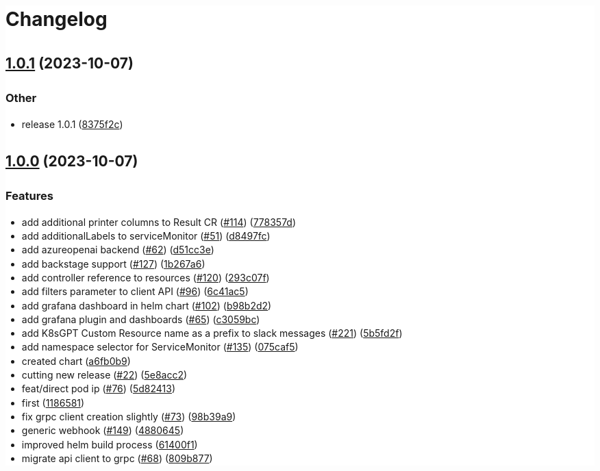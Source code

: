 # Changelog

## [1.0.1](https://github.com/ruanxin/k8sgpt-operator/compare/v1.0.0...v1.0.1) (2023-10-07)


### Other

* release 1.0.1 ([8375f2c](https://github.com/ruanxin/k8sgpt-operator/commit/8375f2cc1eca1b0398c46178778f0b98c1089e1d))

## [1.0.0](https://github.com/ruanxin/k8sgpt-operator/compare/v0.0.21...v1.0.0) (2023-10-07)


### Features

* add additional printer columns to Result CR ([#114](https://github.com/ruanxin/k8sgpt-operator/issues/114)) ([778357d](https://github.com/ruanxin/k8sgpt-operator/commit/778357d065079a342e4da4f85e07e07b5208456a))
* add additionalLabels to serviceMonitor ([#51](https://github.com/ruanxin/k8sgpt-operator/issues/51)) ([d8497fc](https://github.com/ruanxin/k8sgpt-operator/commit/d8497fc09706bc51fa0d75d62cde1ab5f1f326df))
* add azureopenai backend ([#62](https://github.com/ruanxin/k8sgpt-operator/issues/62)) ([d51cc3e](https://github.com/ruanxin/k8sgpt-operator/commit/d51cc3ead261387365d5e3333f358b8a8db8cb85))
* add backstage support ([#127](https://github.com/ruanxin/k8sgpt-operator/issues/127)) ([1b267a6](https://github.com/ruanxin/k8sgpt-operator/commit/1b267a68e49a4e549ce9881ecca90672133aca1c))
* add controller reference to resources ([#120](https://github.com/ruanxin/k8sgpt-operator/issues/120)) ([293c07f](https://github.com/ruanxin/k8sgpt-operator/commit/293c07f4fdd9953284e8e41bea0b541a347b2dd5))
* add filters parameter to client API ([#96](https://github.com/ruanxin/k8sgpt-operator/issues/96)) ([6c41ac5](https://github.com/ruanxin/k8sgpt-operator/commit/6c41ac5f49bf32a62efbe68d44a719a6e72bc28b))
* add grafana dashboard in helm chart ([#102](https://github.com/ruanxin/k8sgpt-operator/issues/102)) ([b98b2d2](https://github.com/ruanxin/k8sgpt-operator/commit/b98b2d20dd64daf038daf2250877c86f3a1ae1d4))
* add grafana plugin and dashboards ([#65](https://github.com/ruanxin/k8sgpt-operator/issues/65)) ([c3059bc](https://github.com/ruanxin/k8sgpt-operator/commit/c3059bc6fc9e9a08c40a5094f9b577b1a3feaf64))
* add K8sGPT Custom Resource name as a prefix to slack messages ([#221](https://github.com/ruanxin/k8sgpt-operator/issues/221)) ([5b5fd2f](https://github.com/ruanxin/k8sgpt-operator/commit/5b5fd2f4be06f87d466517eec99d40b58bb64877))
* add namespace selector for ServiceMonitor ([#135](https://github.com/ruanxin/k8sgpt-operator/issues/135)) ([075caf5](https://github.com/ruanxin/k8sgpt-operator/commit/075caf5e0999d4ef92027656f3d26ab8bdbfcdef))
* created chart ([a6fb0b9](https://github.com/ruanxin/k8sgpt-operator/commit/a6fb0b977f7f2339fd9b7d1f44367abb5c414ed3))
* cutting new release ([#22](https://github.com/ruanxin/k8sgpt-operator/issues/22)) ([5e8acc2](https://github.com/ruanxin/k8sgpt-operator/commit/5e8acc2f689ad8f4deea28d9bd7cb7c2a469430e))
* feat/direct pod ip ([#76](https://github.com/ruanxin/k8sgpt-operator/issues/76)) ([5d82413](https://github.com/ruanxin/k8sgpt-operator/commit/5d82413954566601392e46acec90cad91349856e))
* first ([1186581](https://github.com/ruanxin/k8sgpt-operator/commit/1186581f3b0a4d876b51030169e9685e5832d1de))
* fix grpc client creation slightly ([#73](https://github.com/ruanxin/k8sgpt-operator/issues/73)) ([98b39a9](https://github.com/ruanxin/k8sgpt-operator/commit/98b39a9310a910df28f6204afb7027335661c318))
* generic webhook ([#149](https://github.com/ruanxin/k8sgpt-operator/issues/149)) ([4880645](https://github.com/ruanxin/k8sgpt-operator/commit/4880645086c890c3e2e93d3cf0728977632dfb92))
* improved helm build process ([61400f1](https://github.com/ruanxin/k8sgpt-operator/commit/61400f1f70d22ed0e19f3709c640899249f80703))
* migrate api client to grpc ([#68](https://github.com/ruanxin/k8sgpt-operator/issues/68)) ([809b877](https://github.com/ruanxin/k8sgpt-operator/commit/809b8776504472904bd5a8146a6947e50b1b1311))
